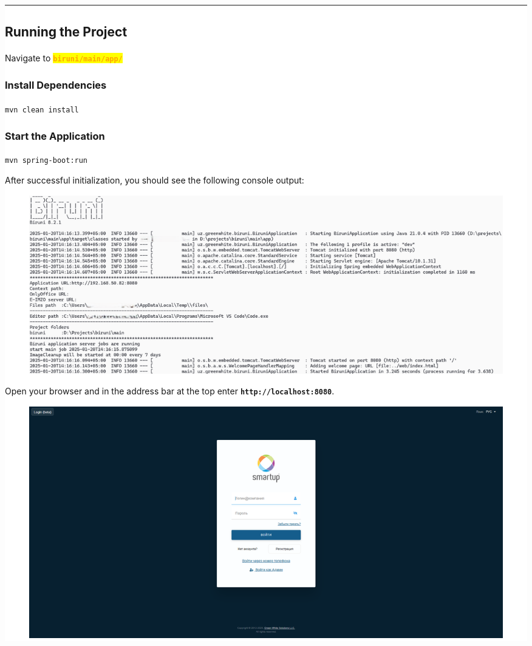 ***

## Running the Project

Navigate to <mark style="color:orange;">**`biruni/main/app/`**</mark>&#x20;

### Install Dependencies

```
mvn clean install
```

### Start the Application

```
mvn spring-boot:run
```

After successful initialization, you should see the following console output:

<figure><picture><source srcset=".gitbook/assets/Screenshot 2025-01-20 111622 (2).png" media="(prefers-color-scheme: dark)"><img src=".gitbook/assets/Screenshot 2025-01-20 141647.png" alt=""></picture><figcaption></figcaption></figure>

Open your browser and in the address bar at the top enter **`http://localhost:8080`**.

<figure><img src=".gitbook/assets/image (8).png" alt=""><figcaption></figcaption></figure>
